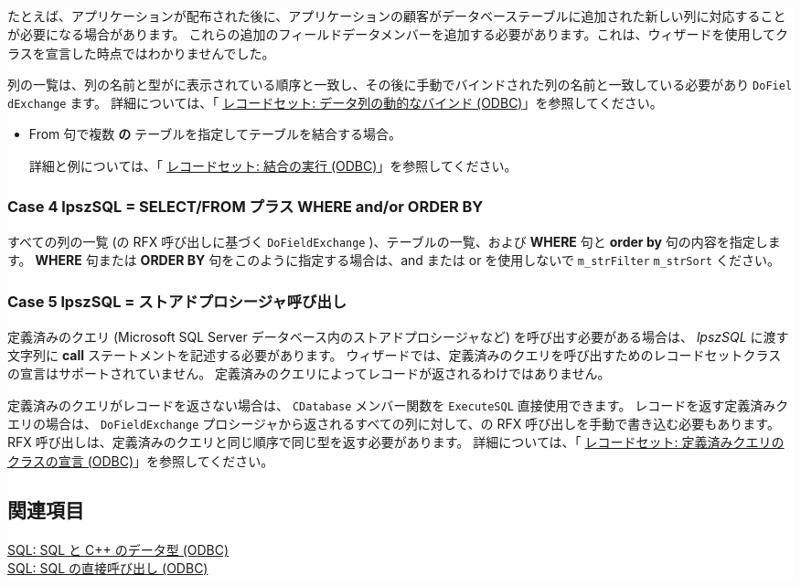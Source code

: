    たとえば、アプリケーションが配布された後に、アプリケーションの顧客がデータベーステーブルに追加された新しい列に対応することが必要になる場合があります。 これらの追加のフィールドデータメンバーを追加する必要があります。これは、ウィザードを使用してクラスを宣言した時点ではわかりませんでした。

   列の一覧は、列の名前と型がに表示されている順序と一致し、その後に手動でバインドされた列の名前と一致している必要があり `DoFieldExchange` ます。 詳細については、「 [レコードセット: データ列の動的なバインド (ODBC)](../../data/odbc/recordset-dynamically-binding-data-columns-odbc.md)」を参照してください。

- From 句で複数 **の** テーブルを指定してテーブルを結合する場合。

   詳細と例については、「 [レコードセット: 結合の実行 (ODBC)](../../data/odbc/recordset-performing-a-join-odbc.md)」を参照してください。

### <a name="case-4---lpszsql--selectfrom-plus-where-andor-order-by"></a>Case 4 lpszSQL = SELECT/FROM プラス WHERE and/or ORDER BY

すべての列の一覧 (の RFX 呼び出しに基づく `DoFieldExchange` )、テーブルの一覧、および **WHERE** 句と **order by** 句の内容を指定します。 **WHERE** 句または **ORDER BY** 句をこのように指定する場合は、and または or を使用しないで `m_strFilter` `m_strSort` ください。

### <a name="case-5---lpszsql--a-stored-procedure-call"></a>Case 5 lpszSQL = ストアドプロシージャ呼び出し

定義済みのクエリ (Microsoft SQL Server データベース内のストアドプロシージャなど) を呼び出す必要がある場合は、 *lpszSQL* に渡す文字列に **call** ステートメントを記述する必要があります。 ウィザードでは、定義済みのクエリを呼び出すためのレコードセットクラスの宣言はサポートされていません。 定義済みのクエリによってレコードが返されるわけではありません。

定義済みのクエリがレコードを返さない場合は、 `CDatabase` メンバー関数を `ExecuteSQL` 直接使用できます。 レコードを返す定義済みクエリの場合は、 `DoFieldExchange` プロシージャから返されるすべての列に対して、の RFX 呼び出しを手動で書き込む必要もあります。 RFX 呼び出しは、定義済みのクエリと同じ順序で同じ型を返す必要があります。 詳細については、「 [レコードセット: 定義済みクエリのクラスの宣言 (ODBC)](../../data/odbc/recordset-declaring-a-class-for-a-predefined-query-odbc.md)」を参照してください。

## <a name="see-also"></a>関連項目

[SQL: SQL と C++ のデータ型 (ODBC)](../../data/odbc/sql-sql-and-cpp-data-types-odbc.md)<br/>
[SQL: SQL の直接呼び出し (ODBC)](../../data/odbc/sql-making-direct-sql-calls-odbc.md)
